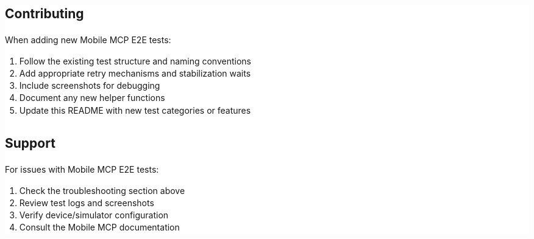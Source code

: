 ## Contributing

When adding new Mobile MCP E2E tests:

1. Follow the existing test structure and naming conventions
2. Add appropriate retry mechanisms and stabilization waits
3. Include screenshots for debugging
4. Document any new helper functions
5. Update this README with new test categories or features

## Support

For issues with Mobile MCP E2E tests:
1. Check the troubleshooting section above
2. Review test logs and screenshots
3. Verify device/simulator configuration
4. Consult the Mobile MCP documentation